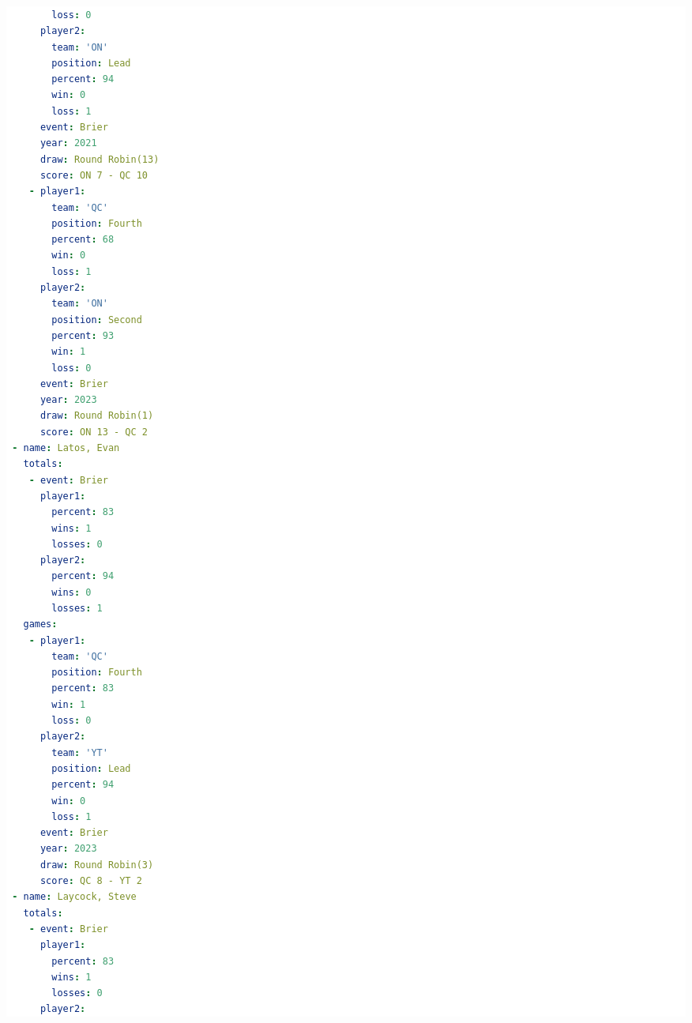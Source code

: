 ```yaml
        loss: 0
      player2:
        team: 'ON'
        position: Lead
        percent: 94
        win: 0
        loss: 1
      event: Brier
      year: 2021
      draw: Round Robin(13)
      score: ON 7 - QC 10
    - player1:
        team: 'QC'
        position: Fourth
        percent: 68
        win: 0
        loss: 1
      player2:
        team: 'ON'
        position: Second
        percent: 93
        win: 1
        loss: 0
      event: Brier
      year: 2023
      draw: Round Robin(1)
      score: ON 13 - QC 2
 - name: Latos, Evan
   totals:
    - event: Brier
      player1:
        percent: 83
        wins: 1
        losses: 0
      player2:
        percent: 94
        wins: 0
        losses: 1
   games:
    - player1:
        team: 'QC'
        position: Fourth
        percent: 83
        win: 1
        loss: 0
      player2:
        team: 'YT'
        position: Lead
        percent: 94
        win: 0
        loss: 1
      event: Brier
      year: 2023
      draw: Round Robin(3)
      score: QC 8 - YT 2
 - name: Laycock, Steve
   totals:
    - event: Brier
      player1:
        percent: 83
        wins: 1
        losses: 0
      player2:
```